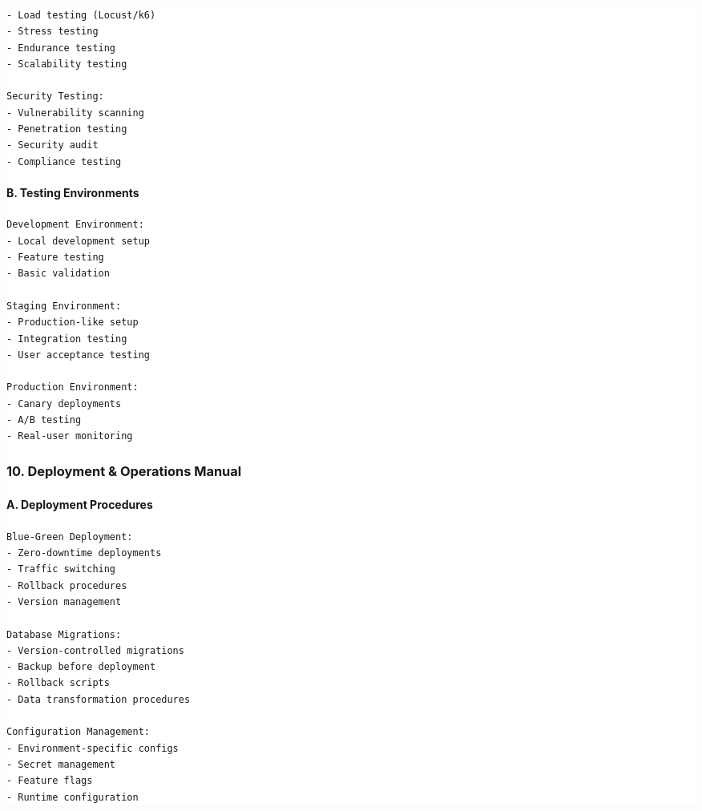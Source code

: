 ```
- Load testing (Locust/k6)
- Stress testing
- Endurance testing
- Scalability testing

Security Testing:
- Vulnerability scanning
- Penetration testing
- Security audit
- Compliance testing
```

#### B. Testing Environments
```
Development Environment:
- Local development setup
- Feature testing
- Basic validation

Staging Environment:
- Production-like setup
- Integration testing
- User acceptance testing

Production Environment:
- Canary deployments
- A/B testing
- Real-user monitoring
```

### 10. Deployment & Operations Manual

#### A. Deployment Procedures
```
Blue-Green Deployment:
- Zero-downtime deployments
- Traffic switching
- Rollback procedures
- Version management

Database Migrations:
- Version-controlled migrations
- Backup before deployment
- Rollback scripts
- Data transformation procedures

Configuration Management:
- Environment-specific configs
- Secret management
- Feature flags
- Runtime configuration
```
